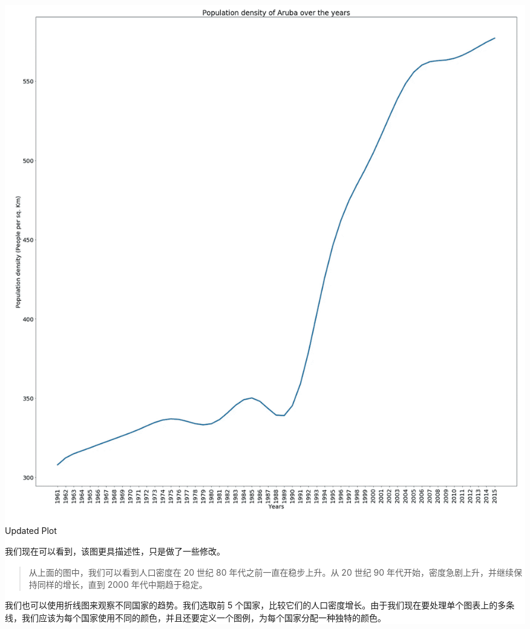 ![](img/81388c7553eae7b641c7f4c8b6c37ba1.png)

Updated Plot

我们现在可以看到，该图更具描述性，只是做了一些修改。

> 从上面的图中，我们可以看到人口密度在 20 世纪 80 年代之前一直在稳步上升。从 20 世纪 90 年代开始，密度急剧上升，并继续保持同样的增长，直到 2000 年代中期趋于稳定。

我们也可以使用折线图来观察不同国家的趋势。我们选取前 5 个国家，比较它们的人口密度增长。由于我们现在要处理单个图表上的多条线，我们应该为每个国家使用不同的颜色，并且还要定义一个图例，为每个国家分配一种独特的颜色。
